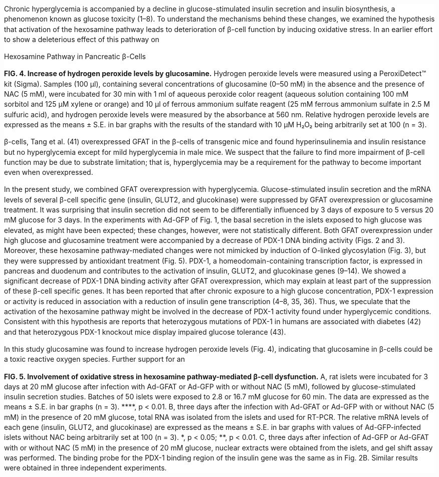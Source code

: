 Chronic hyperglycemia is accompanied by a decline in glucose-stimulated insulin secretion and insulin biosynthesis, a phenomenon known as glucose toxicity (1–8). To understand the mechanisms behind these changes, we examined the hypothesis that activation of the hexosamine pathway leads to deterioration of β-cell function by inducing oxidative stress. In an earlier effort to show a deleterious effect of this pathway on

Hexosamine Pathway in Pancreatic β-Cells

**FIG. 4. Increase of hydrogen peroxide levels by glucosamine.** Hydrogen peroxide levels were measured using a PeroxiDetect™ kit (Sigma). Samples (100 μl), containing several concentrations of glucosamine (0–50 mM) in the absence and the presence of NAC (5 mM), were incubated for 30 min with 1 ml of aqueous peroxide color reagent (aqueous solution containing 100 mM sorbitol and 125 μM xylene or orange) and 10 μl of ferrous ammonium sulfate reagent (25 mM ferrous ammonium sulfate in 2.5 M sulfuric acid), and hydrogen peroxide levels were measured by the absorbance at 560 nm. Relative hydrogen peroxide levels are expressed as the means ± S.E. in bar graphs with the results of the standard with 10 μM H₂O₂ being arbitrarily set at 100 (n = 3).

β-cells, Tang et al. (41) overexpressed GFAT in the β-cells of transgenic mice and found hyperinsulinemia and insulin resistance but no hyperglycemia except for mild hyperglycemia in male mice. We suspect that the failure to find more impairment of β-cell function may be due to substrate limitation; that is, hyperglycemia may be a requirement for the pathway to become important even when overexpressed.

In the present study, we combined GFAT overexpression with hyperglycemia. Glucose-stimulated insulin secretion and the mRNA levels of several β-cell specific gene (insulin, GLUT2, and glucokinase) were suppressed by GFAT overexpression or glucosamine treatment. It was surprising that insulin secretion did not seem to be differentially influenced by 3 days of exposure to 5 versus 20 mM glucose for 3 days. In the experiments with Ad-GFP of Fig. 1, the basal secretion in the islets exposed to high glucose was elevated, as might have been expected; these changes, however, were not statistically different. Both GFAT overexpression under high glucose and glucosamine treatment were accompanied by a decrease of PDX-1 DNA binding activity (Figs. 2 and 3). Moreover, these hexosamine pathway-mediated changes were not mimicked by induction of O-linked glycosylation (Fig. 3), but they were suppressed by antioxidant treatment (Fig. 5). PDX-1, a homeodomain-containing transcription factor, is expressed in pancreas and duodenum and contributes to the activation of insulin, GLUT2, and glucokinase genes (9–14). We showed a significant decrease of PDX-1 DNA binding activity after GFAT overexpression, which may explain at least part of the suppression of these β-cell specific genes. It has been reported that after chronic exposure to a high glucose concentration, PDX-1 expression or activity is reduced in association with a reduction of insulin gene transcription (4–8, 35, 36). Thus, we speculate that the activation of the hexosamine pathway might be involved in the decrease of PDX-1 activity found under hyperglycemic conditions. Consistent with this hypothesis are reports that heterozygous mutations of PDX-1 in humans are associated with diabetes (42) and that heterozygous PDX-1 knockout mice display impaired glucose tolerance (43).

In this study glucosamine was found to increase hydrogen peroxide levels (Fig. 4), indicating that glucosamine in β-cells could be a toxic reactive oxygen species. Further support for an

**FIG. 5. Involvement of oxidative stress in hexosamine pathway-mediated β-cell dysfunction.** A, rat islets were incubated for 3 days at 20 mM glucose after infection with Ad-GFAT or Ad-GFP with or without NAC (5 mM), followed by glucose-stimulated insulin secretion studies. Batches of 50 islets were exposed to 2.8 or 16.7 mM glucose for 60 min. The data are expressed as the means ± S.E. in bar graphs (n = 3). ****, p < 0.01. B, three days after the infection with Ad-GFAT or Ad-GFP with or without NAC (5 mM) in the presence of 20 mM glucose, total RNA was isolated from the islets and used for RT-PCR. The relative mRNA levels of each gene (insulin, GLUT2, and glucokinase) are expressed as the means ± S.E. in bar graphs with values of Ad-GFP-infected islets without NAC being arbitrarily set at 100 (n = 3). *, p < 0.05; **, p < 0.01. C, three days after infection of Ad-GFP or Ad-GFAT with or without NAC (5 mM) in the presence of 20 mM glucose, nuclear extracts were obtained from the islets, and gel shift assay was performed. The binding probe for the PDX-1 binding region of the insulin gene was the same as in Fig. 2B. Similar results were obtained in three independent experiments.
